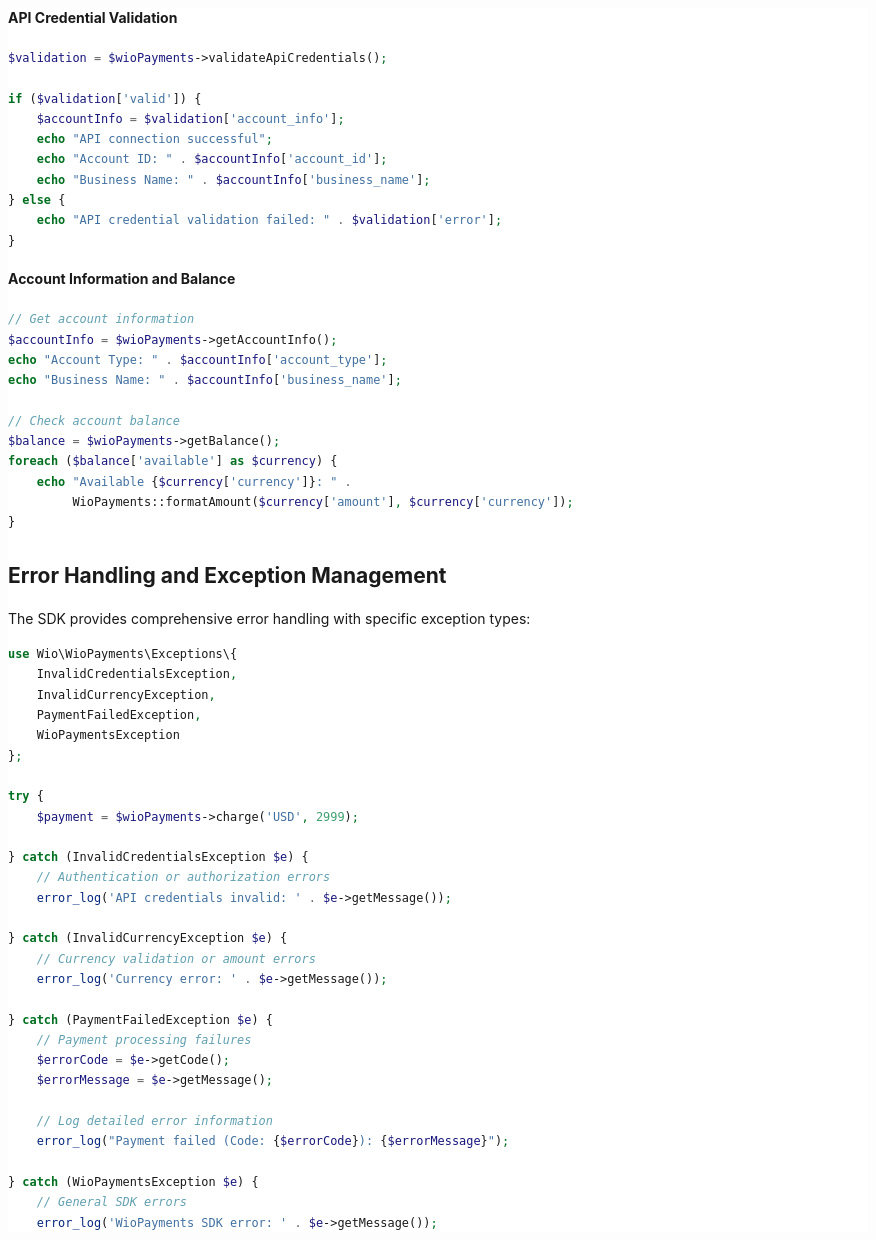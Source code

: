 #### API Credential Validation

```php
$validation = $wioPayments->validateApiCredentials();

if ($validation['valid']) {
    $accountInfo = $validation['account_info'];
    echo "API connection successful";
    echo "Account ID: " . $accountInfo['account_id'];
    echo "Business Name: " . $accountInfo['business_name'];
} else {
    echo "API credential validation failed: " . $validation['error'];
}
```

#### Account Information and Balance

```php
// Get account information
$accountInfo = $wioPayments->getAccountInfo();
echo "Account Type: " . $accountInfo['account_type'];
echo "Business Name: " . $accountInfo['business_name'];

// Check account balance
$balance = $wioPayments->getBalance();
foreach ($balance['available'] as $currency) {
    echo "Available {$currency['currency']}: " . 
         WioPayments::formatAmount($currency['amount'], $currency['currency']);
}
```

## Error Handling and Exception Management

The SDK provides comprehensive error handling with specific exception types:

```php
use Wio\WioPayments\Exceptions\{
    InvalidCredentialsException,
    InvalidCurrencyException,
    PaymentFailedException,
    WioPaymentsException
};

try {
    $payment = $wioPayments->charge('USD', 2999);
    
} catch (InvalidCredentialsException $e) {
    // Authentication or authorization errors
    error_log('API credentials invalid: ' . $e->getMessage());
    
} catch (InvalidCurrencyException $e) {
    // Currency validation or amount errors
    error_log('Currency error: ' . $e->getMessage());
    
} catch (PaymentFailedException $e) {
    // Payment processing failures
    $errorCode = $e->getCode();
    $errorMessage = $e->getMessage();
    
    // Log detailed error information
    error_log("Payment failed (Code: {$errorCode}): {$errorMessage}");
    
} catch (WioPaymentsException $e) {
    // General SDK errors
    error_log('WioPayments SDK error: ' . $e->getMessage());
```